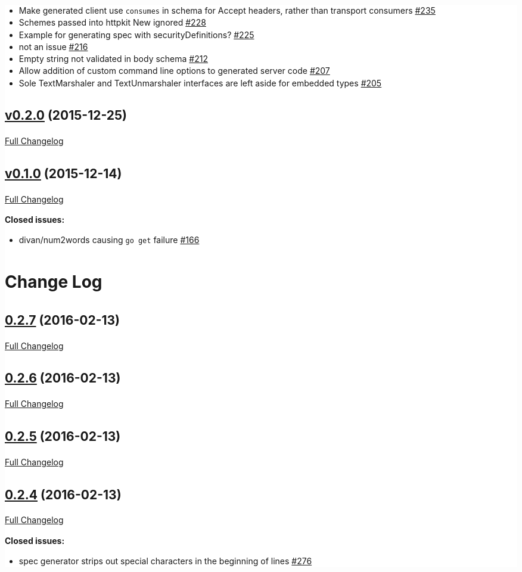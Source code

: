 - Make generated client use `consumes` in schema for Accept headers, rather than transport consumers [\#235](https://github.com/go-swagger/go-swagger/issues/235)
- Schemes passed into httpkit New ignored [\#228](https://github.com/go-swagger/go-swagger/issues/228)
- Example for generating spec with securityDefinitions? [\#225](https://github.com/go-swagger/go-swagger/issues/225)
- not an issue [\#216](https://github.com/go-swagger/go-swagger/issues/216)
- Empty string not validated in body schema [\#212](https://github.com/go-swagger/go-swagger/issues/212)
- Allow addition of custom command line options to generated server code [\#207](https://github.com/go-swagger/go-swagger/issues/207)
- Sole TextMarshaler and TextUnmarshaler interfaces are left aside for embedded types [\#205](https://github.com/go-swagger/go-swagger/issues/205)

## [v0.2.0](https://github.com/go-swagger/go-swagger/tree/v0.2.0) (2015-12-25)
[Full Changelog](https://github.com/go-swagger/go-swagger/compare/v0.1.0...v0.2.0)

## [v0.1.0](https://github.com/go-swagger/go-swagger/tree/v0.1.0) (2015-12-14)
[Full Changelog](https://github.com/go-swagger/go-swagger/compare/0.2.0...v0.1.0)

**Closed issues:**

- divan/num2words causing `go get` failure [\#166](https://github.com/go-swagger/go-swagger/issues/166)

# Change Log

## [0.2.7](https://github.com/go-swagger/go-swagger/tree/0.2.7) (2016-02-13)
[Full Changelog](https://github.com/go-swagger/go-swagger/compare/0.2.6...0.2.7)

## [0.2.6](https://github.com/go-swagger/go-swagger/tree/0.2.6) (2016-02-13)
[Full Changelog](https://github.com/go-swagger/go-swagger/compare/0.2.5...0.2.6)

## [0.2.5](https://github.com/go-swagger/go-swagger/tree/0.2.5) (2016-02-13)
[Full Changelog](https://github.com/go-swagger/go-swagger/compare/0.2.4...0.2.5)

## [0.2.4](https://github.com/go-swagger/go-swagger/tree/0.2.4) (2016-02-13)
[Full Changelog](https://github.com/go-swagger/go-swagger/compare/0.2.3...0.2.4)

**Closed issues:**

- spec generator strips out special characters in the beginning of lines [\#276](https://github.com/go-swagger/go-swagger/issues/276)
